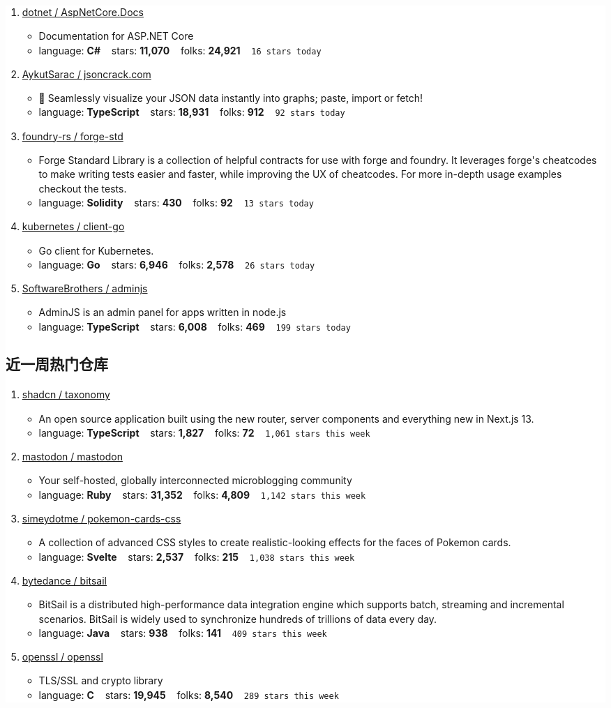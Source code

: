 1. [dotnet / AspNetCore.Docs](https://github.com/dotnet/AspNetCore.Docs)
    - Documentation for ASP.NET Core
    - language: **C#** &nbsp;&nbsp; stars: **11,070** &nbsp;&nbsp; folks: **24,921**  &nbsp;&nbsp; `16 stars today`

1. [AykutSarac / jsoncrack.com](https://github.com/AykutSarac/jsoncrack.com)
    - 🔮 Seamlessly visualize your JSON data instantly into graphs; paste, import or fetch!
    - language: **TypeScript** &nbsp;&nbsp; stars: **18,931** &nbsp;&nbsp; folks: **912**  &nbsp;&nbsp; `92 stars today`

1. [foundry-rs / forge-std](https://github.com/foundry-rs/forge-std)
    - Forge Standard Library is a collection of helpful contracts for use with forge and foundry. It leverages forge's cheatcodes to make writing tests easier and faster, while improving the UX of cheatcodes. For more in-depth usage examples checkout the tests.
    - language: **Solidity** &nbsp;&nbsp; stars: **430** &nbsp;&nbsp; folks: **92**  &nbsp;&nbsp; `13 stars today`

1. [kubernetes / client-go](https://github.com/kubernetes/client-go)
    - Go client for Kubernetes.
    - language: **Go** &nbsp;&nbsp; stars: **6,946** &nbsp;&nbsp; folks: **2,578**  &nbsp;&nbsp; `26 stars today`

1. [SoftwareBrothers / adminjs](https://github.com/SoftwareBrothers/adminjs)
    - AdminJS is an admin panel for apps written in node.js
    - language: **TypeScript** &nbsp;&nbsp; stars: **6,008** &nbsp;&nbsp; folks: **469**  &nbsp;&nbsp; `199 stars today`


## 近一周热门仓库

1. [shadcn / taxonomy](https://github.com/shadcn/taxonomy)
    - An open source application built using the new router, server components and everything new in Next.js 13.
    - language: **TypeScript** &nbsp;&nbsp; stars: **1,827** &nbsp;&nbsp; folks: **72**  &nbsp;&nbsp; `1,061 stars this week`

1. [mastodon / mastodon](https://github.com/mastodon/mastodon)
    - Your self-hosted, globally interconnected microblogging community
    - language: **Ruby** &nbsp;&nbsp; stars: **31,352** &nbsp;&nbsp; folks: **4,809**  &nbsp;&nbsp; `1,142 stars this week`

1. [simeydotme / pokemon-cards-css](https://github.com/simeydotme/pokemon-cards-css)
    - A collection of advanced CSS styles to create realistic-looking effects for the faces of Pokemon cards.
    - language: **Svelte** &nbsp;&nbsp; stars: **2,537** &nbsp;&nbsp; folks: **215**  &nbsp;&nbsp; `1,038 stars this week`

1. [bytedance / bitsail](https://github.com/bytedance/bitsail)
    - BitSail is a distributed high-performance data integration engine which supports batch, streaming and incremental scenarios. BitSail is widely used to synchronize hundreds of trillions of data every day.
    - language: **Java** &nbsp;&nbsp; stars: **938** &nbsp;&nbsp; folks: **141**  &nbsp;&nbsp; `409 stars this week`

1. [openssl / openssl](https://github.com/openssl/openssl)
    - TLS/SSL and crypto library
    - language: **C** &nbsp;&nbsp; stars: **19,945** &nbsp;&nbsp; folks: **8,540**  &nbsp;&nbsp; `289 stars this week`
